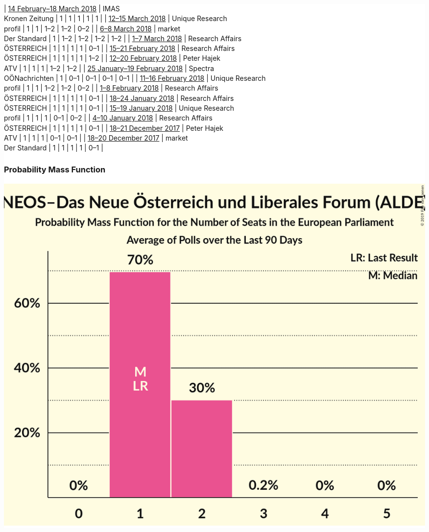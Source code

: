 | [14 February–18 March 2018](2018-03-18-IMAS.html) | IMAS <br> Kronen Zeitung | 1 | 1 | 1 | 1 | 1 |
| [12–15 March 2018](2018-03-15-UniqueResearch.html) | Unique Research <br> profil | 1 | 1 | 1–2 | 1–2 | 0–2 |
| [6–8 March 2018](2018-03-08-market.html) | market <br> Der Standard | 1 | 1–2 | 1–2 | 1–2 | 1–2 |
| [1–7 March 2018](2018-03-07-ResearchAffairs.html) | Research Affairs <br> ÖSTERREICH | 1 | 1 | 1 | 1 | 0–1 |
| [15–21 February 2018](2018-02-21-ResearchAffairs.html) | Research Affairs <br> ÖSTERREICH | 1 | 1 | 1 | 1 | 1–2 |
| [12–20 February 2018](2018-02-20-PeterHajek.html) | Peter Hajek <br> ATV | 1 | 1 | 1 | 1–2 | 1–2 |
| [25 January–19 February 2018](2018-02-19-Spectra.html) | Spectra <br> OÖNachrichten | 1 | 0–1 | 0–1 | 0–1 | 0–1 |
| [11–16 February 2018](2018-02-16-UniqueResearch.html) | Unique Research <br> profil | 1 | 1 | 1–2 | 1–2 | 0–2 |
| [1–8 February 2018](2018-02-08-ResearchAffairs.html) | Research Affairs <br> ÖSTERREICH | 1 | 1 | 1 | 1 | 0–1 |
| [18–24 January 2018](2018-01-24-ResearchAffairs.html) | Research Affairs <br> ÖSTERREICH | 1 | 1 | 1 | 1 | 0–1 |
| [15–19 January 2018](2018-01-19-UniqueResearch.html) | Unique Research <br> profil | 1 | 1 | 1 | 0–1 | 0–2 |
| [4–10 January 2018](2018-01-10-ResearchAffairs.html) | Research Affairs <br> ÖSTERREICH | 1 | 1 | 1 | 1 | 0–1 |
| [18–21 December 2017](2017-12-21-PeterHajek.html) | Peter Hajek <br> ATV | 1 | 1 | 1 | 0–1 | 0–1 |
| [18–20 December 2017](2017-12-20-market.html) | market <br> Der Standard | 1 | 1 | 1 | 1 | 0–1 |

### Probability Mass Function

![Graph with seats probability mass function not yet produced](average-seats-pmf-neos–dasneueösterreichundliberalesforumalde.png "Seats Probability Mass Function")
